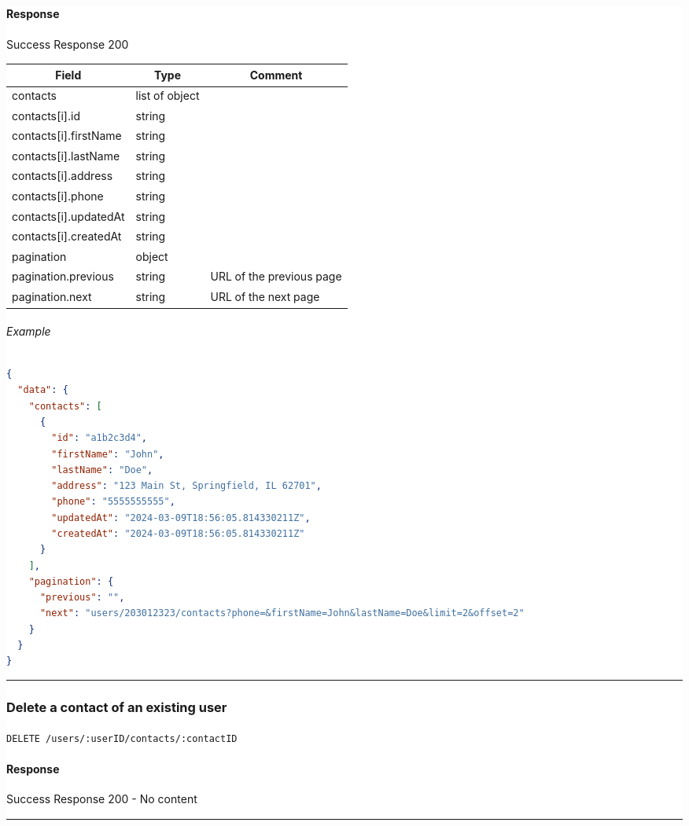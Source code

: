 #### Response

Success Response 200

| Field                 | Type           | Comment                  |
|-----------------------|----------------|--------------------------|
| contacts              | list of object |                          |
| contacts[i].id        | string         |                          |
| contacts[i].firstName | string         |                          |
| contacts[i].lastName  | string         |                          |
| contacts[i].address   | string         |                          |
| contacts[i].phone     | string         |                          |
| contacts[i].updatedAt | string         |                          |
| contacts[i].createdAt | string         |                          |
| pagination            | object         |                          |
| pagination.previous   | string         | URL of the previous page |
| pagination.next       | string         | URL of the next page     |

###### Example

```json
{
  "data": {
    "contacts": [
      {
        "id": "a1b2c3d4",
        "firstName": "John",
        "lastName": "Doe",
        "address": "123 Main St, Springfield, IL 62701",
        "phone": "5555555555",
        "updatedAt": "2024-03-09T18:56:05.814330211Z",
        "createdAt": "2024-03-09T18:56:05.814330211Z"
      }
    ],
    "pagination": {
      "previous": "",
      "next": "users/203012323/contacts?phone=&firstName=John&lastName=Doe&limit=2&offset=2"
    }
  }
}
```

---

### Delete a contact of an existing user

```http
DELETE /users/:userID/contacts/:contactID
```

#### Response

Success Response 200 - No content

---
